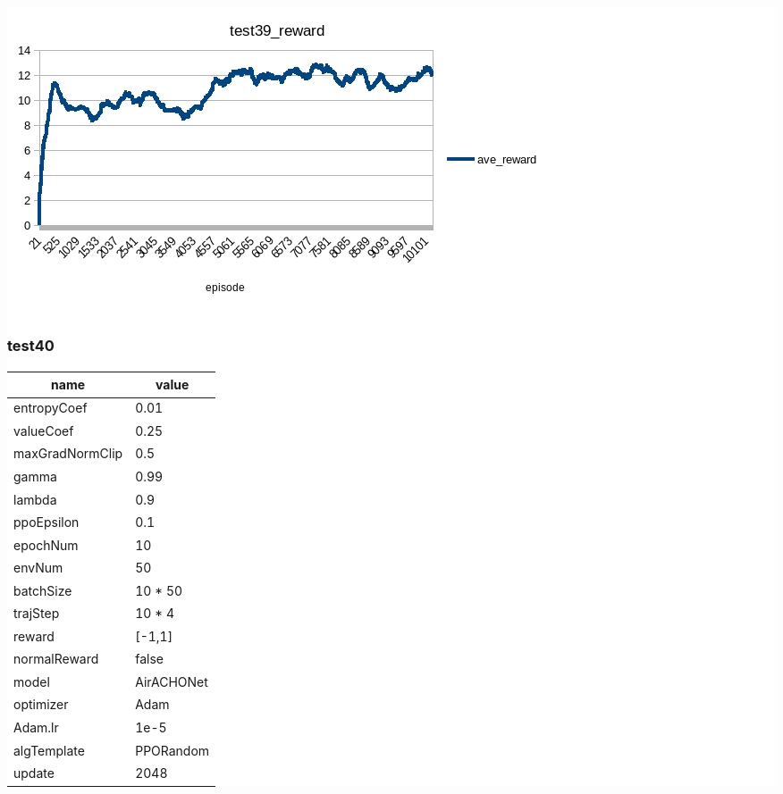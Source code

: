 ![reward](./docs/test39/reward.jpg)

### test40
|name|value|
|----|-----|
|entropyCoef|0.01|
|valueCoef|0.25|
|maxGradNormClip|0.5|
|gamma|0.99|
|lambda|0.9|
|ppoEpsilon|0.1|
|epochNum|10|
|envNum|50|
|batchSize|10 * 50|
|trajStep|10 * 4|
|reward|[-1,1]|
|normalReward|false|
|model|AirACHONet|
|optimizer|Adam|
|Adam.lr|1e-5|
|algTemplate|PPORandom|
|update|2048|
